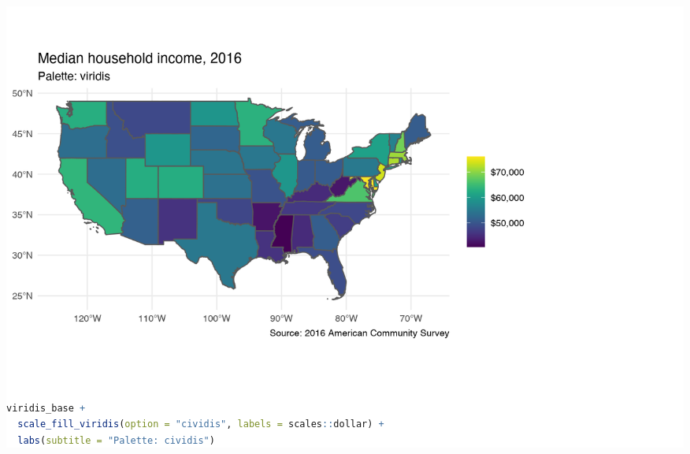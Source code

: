 <img src="index_files/figure-html/viridis-1.png" width="672" />

```r
viridis_base +
  scale_fill_viridis(option = "cividis", labels = scales::dollar) +
  labs(subtitle = "Palette: cividis")
```
